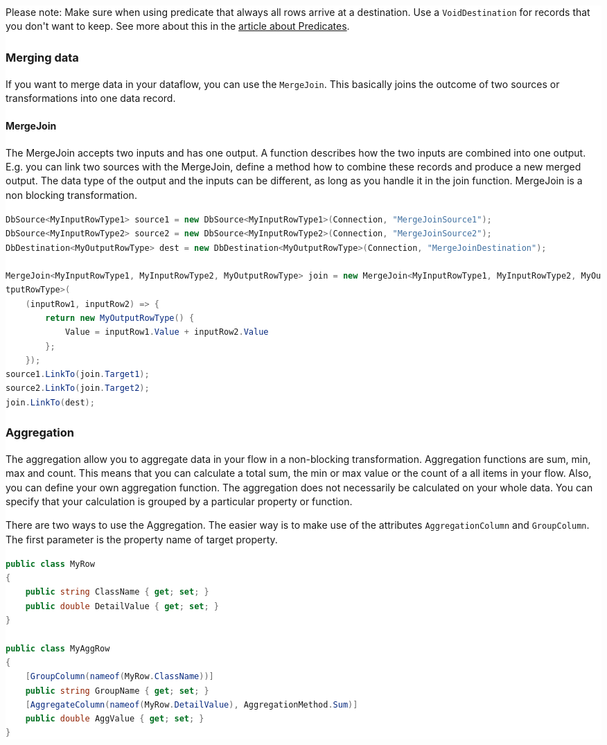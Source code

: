 Please note: Make sure when using predicate that always all rows arrive at a destination. Use a `VoidDestination`
for records that you don't want to keep. See more about this in the [article about Predicates](dataflow_linking_execution.md).

### Merging data

If you want to merge data in your dataflow, you can use the `MergeJoin`. This basically joins the outcome
 of two sources or transformations into one data record.

#### MergeJoin

The MergeJoin accepts two inputs and has one output. A function describes how the two inputs are combined into one output. 
E.g. you can link two sources with the MergeJoin, define 
a method how to combine these records and produce a new merged output. The data type of the 
output and the inputs can be different, as long as you handle it in the join function.
MergeJoin is a non blocking transformation. 

```C#
DbSource<MyInputRowType1> source1 = new DbSource<MyInputRowType1>(Connection, "MergeJoinSource1");
DbSource<MyInputRowType2> source2 = new DbSource<MyInputRowType2>(Connection, "MergeJoinSource2");
DbDestination<MyOutputRowType> dest = new DbDestination<MyOutputRowType>(Connection, "MergeJoinDestination");

MergeJoin<MyInputRowType1, MyInputRowType2, MyOutputRowType> join = new MergeJoin<MyInputRowType1, MyInputRowType2, MyOutputRowType>(
    (inputRow1, inputRow2) => {
        return new MyOutputRowType() {
            Value = inputRow1.Value + inputRow2.Value
        };
    });
source1.LinkTo(join.Target1);
source2.LinkTo(join.Target2);
join.LinkTo(dest);
```

### Aggregation

The aggregation allow you to aggregate data in your flow in a non-blocking transformation. Aggregation functions
are sum, min, max and count. This means that you can calculate a total sum, the min or max value or the count of a all items
in your flow. Also, you can define your own aggregation function.
The aggregation does not necessarily be calculated on your whole data. You can specify that your calculation is grouped by a particular property or function.

There are two ways to use the Aggregation. The easier way is to make use of the attributes `AggregationColumn` and `GroupColumn`. The first parameter is the 
property name of target property.

```C#
public class MyRow
{
    public string ClassName { get; set; }         
    public double DetailValue { get; set; }
}

public class MyAggRow
{
    [GroupColumn(nameof(MyRow.ClassName))]
    public string GroupName { get; set; }
    [AggregateColumn(nameof(MyRow.DetailValue), AggregationMethod.Sum)]
    public double AggValue { get; set; }
}
```